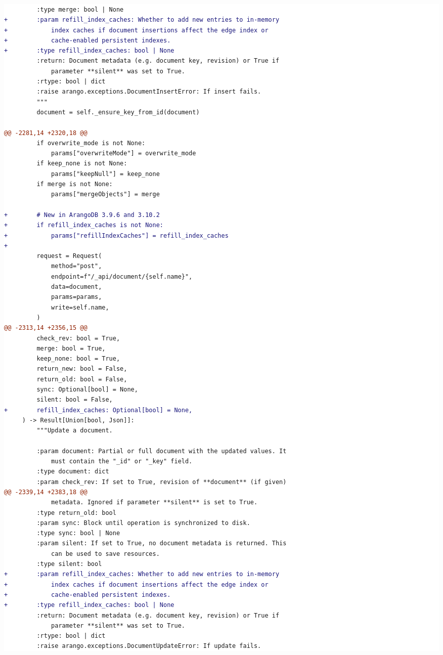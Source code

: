 ```diff
         :type merge: bool | None
+        :param refill_index_caches: Whether to add new entries to in-memory
+            index caches if document insertions affect the edge index or
+            cache-enabled persistent indexes.
+        :type refill_index_caches: bool | None
         :return: Document metadata (e.g. document key, revision) or True if
             parameter **silent** was set to True.
         :rtype: bool | dict
         :raise arango.exceptions.DocumentInsertError: If insert fails.
         """
         document = self._ensure_key_from_id(document)
 
@@ -2281,14 +2320,18 @@
         if overwrite_mode is not None:
             params["overwriteMode"] = overwrite_mode
         if keep_none is not None:
             params["keepNull"] = keep_none
         if merge is not None:
             params["mergeObjects"] = merge
 
+        # New in ArangoDB 3.9.6 and 3.10.2
+        if refill_index_caches is not None:
+            params["refillIndexCaches"] = refill_index_caches
+
         request = Request(
             method="post",
             endpoint=f"/_api/document/{self.name}",
             data=document,
             params=params,
             write=self.name,
         )
@@ -2313,14 +2356,15 @@
         check_rev: bool = True,
         merge: bool = True,
         keep_none: bool = True,
         return_new: bool = False,
         return_old: bool = False,
         sync: Optional[bool] = None,
         silent: bool = False,
+        refill_index_caches: Optional[bool] = None,
     ) -> Result[Union[bool, Json]]:
         """Update a document.
 
         :param document: Partial or full document with the updated values. It
             must contain the "_id" or "_key" field.
         :type document: dict
         :param check_rev: If set to True, revision of **document** (if given)
@@ -2339,14 +2383,18 @@
             metadata. Ignored if parameter **silent** is set to True.
         :type return_old: bool
         :param sync: Block until operation is synchronized to disk.
         :type sync: bool | None
         :param silent: If set to True, no document metadata is returned. This
             can be used to save resources.
         :type silent: bool
+        :param refill_index_caches: Whether to add new entries to in-memory
+            index caches if document insertions affect the edge index or
+            cache-enabled persistent indexes.
+        :type refill_index_caches: bool | None
         :return: Document metadata (e.g. document key, revision) or True if
             parameter **silent** was set to True.
         :rtype: bool | dict
         :raise arango.exceptions.DocumentUpdateError: If update fails.
```